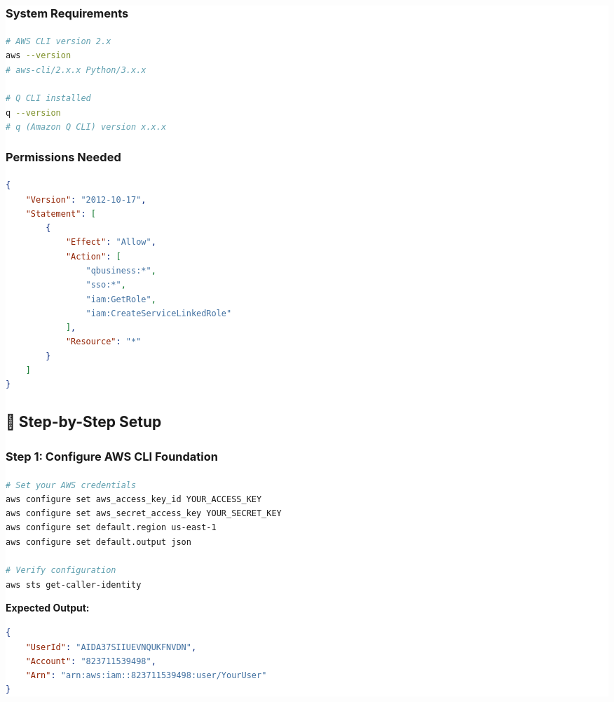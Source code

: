 ### System Requirements
```bash
# AWS CLI version 2.x
aws --version
# aws-cli/2.x.x Python/3.x.x

# Q CLI installed
q --version
# q (Amazon Q CLI) version x.x.x
```

### Permissions Needed
```json
{
    "Version": "2012-10-17",
    "Statement": [
        {
            "Effect": "Allow",
            "Action": [
                "qbusiness:*",
                "sso:*",
                "iam:GetRole",
                "iam:CreateServiceLinkedRole"
            ],
            "Resource": "*"
        }
    ]
}
```

## 🔧 Step-by-Step Setup

### Step 1: Configure AWS CLI Foundation

```bash
# Set your AWS credentials
aws configure set aws_access_key_id YOUR_ACCESS_KEY
aws configure set aws_secret_access_key YOUR_SECRET_KEY
aws configure set default.region us-east-1
aws configure set default.output json

# Verify configuration
aws sts get-caller-identity
```

**Expected Output:**
```json
{
    "UserId": "AIDA37SIIUEVNQUKFNVDN",
    "Account": "823711539498",
    "Arn": "arn:aws:iam::823711539498:user/YourUser"
}
```
